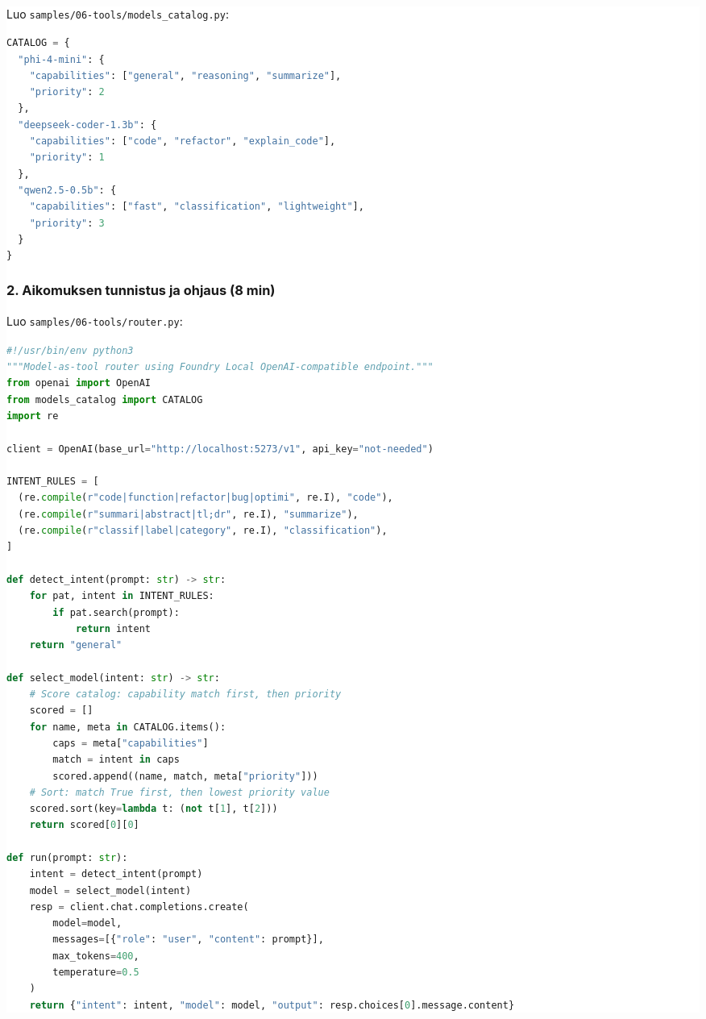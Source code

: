 Luo `samples/06-tools/models_catalog.py`:

```python
CATALOG = {
  "phi-4-mini": {
    "capabilities": ["general", "reasoning", "summarize"],
    "priority": 2
  },
  "deepseek-coder-1.3b": {
    "capabilities": ["code", "refactor", "explain_code"],
    "priority": 1
  },
  "qwen2.5-0.5b": {
    "capabilities": ["fast", "classification", "lightweight"],
    "priority": 3
  }
}
```


### 2. Aikomuksen tunnistus ja ohjaus (8 min)

Luo `samples/06-tools/router.py`:

```python
#!/usr/bin/env python3
"""Model-as-tool router using Foundry Local OpenAI-compatible endpoint."""
from openai import OpenAI
from models_catalog import CATALOG
import re

client = OpenAI(base_url="http://localhost:5273/v1", api_key="not-needed")

INTENT_RULES = [
  (re.compile(r"code|function|refactor|bug|optimi", re.I), "code"),
  (re.compile(r"summari|abstract|tl;dr", re.I), "summarize"),
  (re.compile(r"classif|label|category", re.I), "classification"),
]

def detect_intent(prompt: str) -> str:
    for pat, intent in INTENT_RULES:
        if pat.search(prompt):
            return intent
    return "general"

def select_model(intent: str) -> str:
    # Score catalog: capability match first, then priority
    scored = []
    for name, meta in CATALOG.items():
        caps = meta["capabilities"]
        match = intent in caps
        scored.append((name, match, meta["priority"]))
    # Sort: match True first, then lowest priority value
    scored.sort(key=lambda t: (not t[1], t[2]))
    return scored[0][0]

def run(prompt: str):
    intent = detect_intent(prompt)
    model = select_model(intent)
    resp = client.chat.completions.create(
        model=model,
        messages=[{"role": "user", "content": prompt}],
        max_tokens=400,
        temperature=0.5
    )
    return {"intent": intent, "model": model, "output": resp.choices[0].message.content}
```